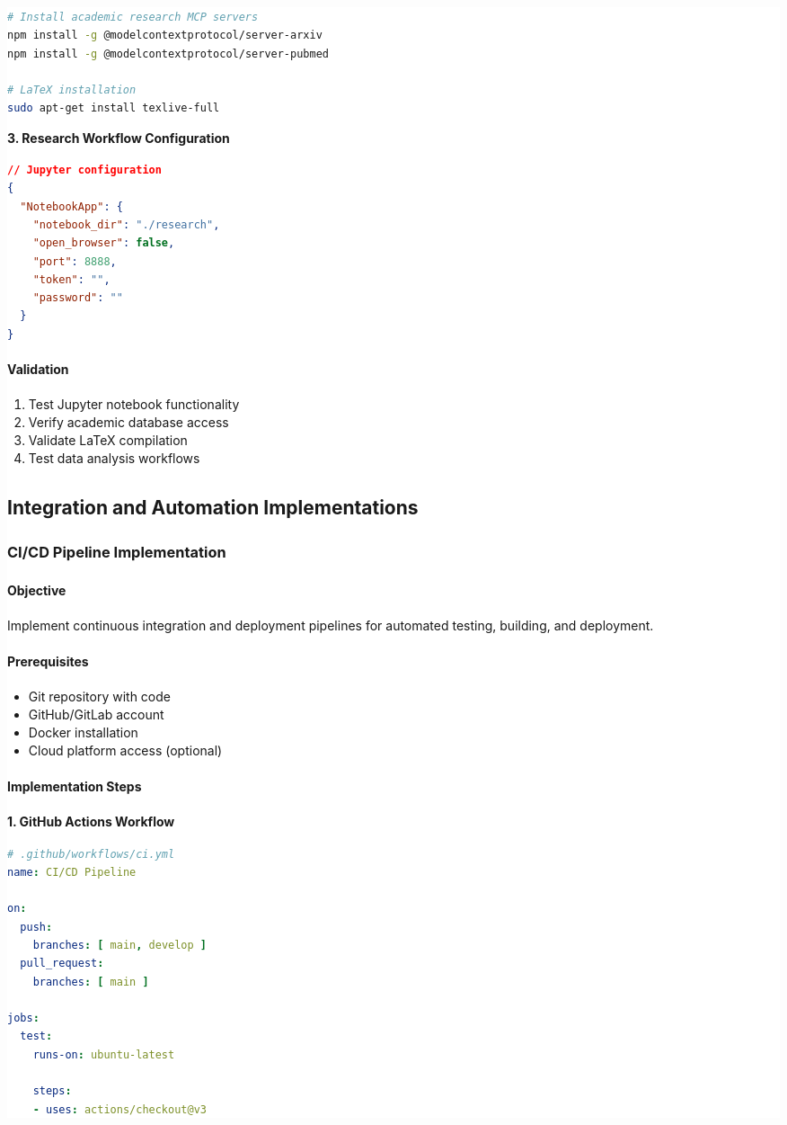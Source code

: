 ```bash
# Install academic research MCP servers
npm install -g @modelcontextprotocol/server-arxiv
npm install -g @modelcontextprotocol/server-pubmed

# LaTeX installation
sudo apt-get install texlive-full
```

**3. Research Workflow Configuration**

```json
// Jupyter configuration
{
  "NotebookApp": {
    "notebook_dir": "./research",
    "open_browser": false,
    "port": 8888,
    "token": "",
    "password": ""
  }
}
```

#### Validation

1. Test Jupyter notebook functionality
2. Verify academic database access
3. Validate LaTeX compilation
4. Test data analysis workflows

## Integration and Automation Implementations

### CI/CD Pipeline Implementation

#### Objective

Implement continuous integration and deployment pipelines for automated testing, building, and deployment.

#### Prerequisites

- Git repository with code
- GitHub/GitLab account
- Docker installation
- Cloud platform access (optional)

#### Implementation Steps

**1. GitHub Actions Workflow**

```yaml
# .github/workflows/ci.yml
name: CI/CD Pipeline

on:
  push:
    branches: [ main, develop ]
  pull_request:
    branches: [ main ]

jobs:
  test:
    runs-on: ubuntu-latest
    
    steps:
    - uses: actions/checkout@v3
```